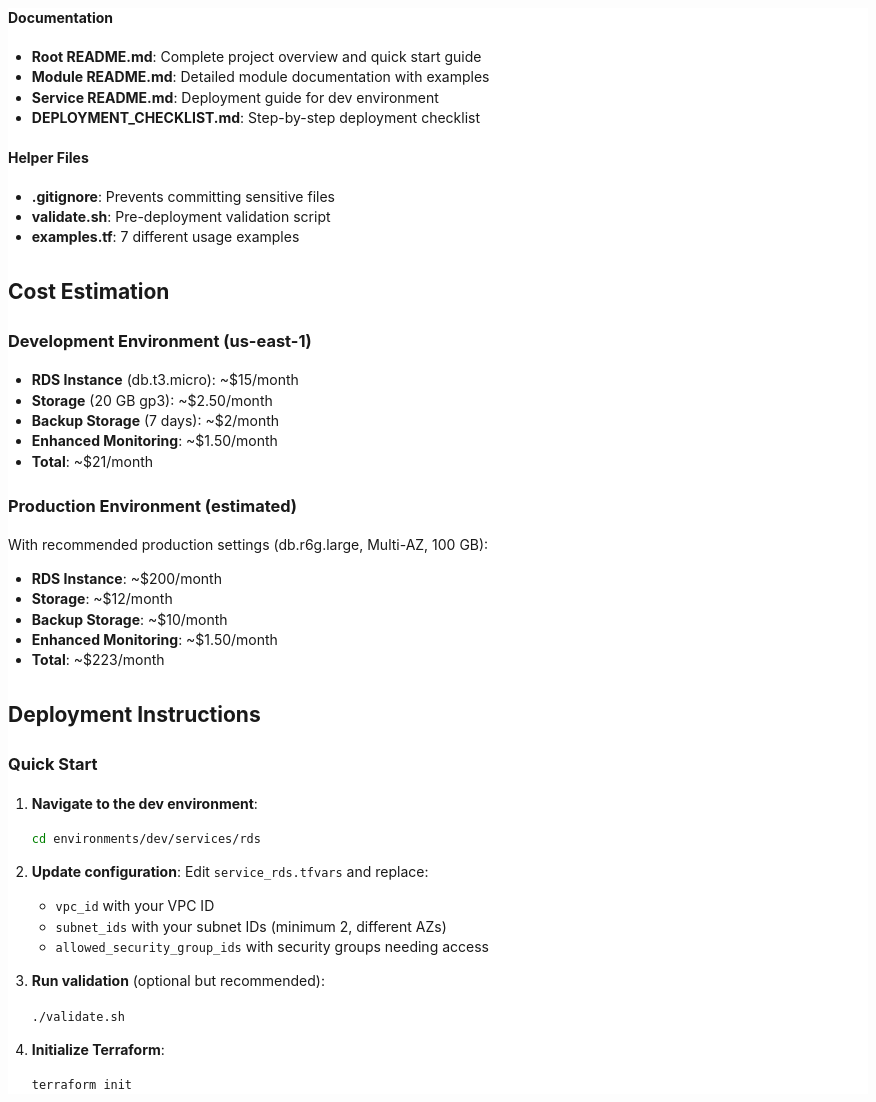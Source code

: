 #### Documentation
- **Root README.md**: Complete project overview and quick start guide
- **Module README.md**: Detailed module documentation with examples
- **Service README.md**: Deployment guide for dev environment
- **DEPLOYMENT_CHECKLIST.md**: Step-by-step deployment checklist

#### Helper Files
- **.gitignore**: Prevents committing sensitive files
- **validate.sh**: Pre-deployment validation script
- **examples.tf**: 7 different usage examples

## Cost Estimation

### Development Environment (us-east-1)
- **RDS Instance** (db.t3.micro): ~$15/month
- **Storage** (20 GB gp3): ~$2.50/month
- **Backup Storage** (7 days): ~$2/month
- **Enhanced Monitoring**: ~$1.50/month
- **Total**: ~$21/month

### Production Environment (estimated)
With recommended production settings (db.r6g.large, Multi-AZ, 100 GB):
- **RDS Instance**: ~$200/month
- **Storage**: ~$12/month
- **Backup Storage**: ~$10/month
- **Enhanced Monitoring**: ~$1.50/month
- **Total**: ~$223/month

## Deployment Instructions

### Quick Start

1. **Navigate to the dev environment**:
   ```bash
   cd environments/dev/services/rds
   ```

2. **Update configuration**:
   Edit `service_rds.tfvars` and replace:
   - `vpc_id` with your VPC ID
   - `subnet_ids` with your subnet IDs (minimum 2, different AZs)
   - `allowed_security_group_ids` with security groups needing access

3. **Run validation** (optional but recommended):
   ```bash
   ./validate.sh
   ```

4. **Initialize Terraform**:
   ```bash
   terraform init
   ```
